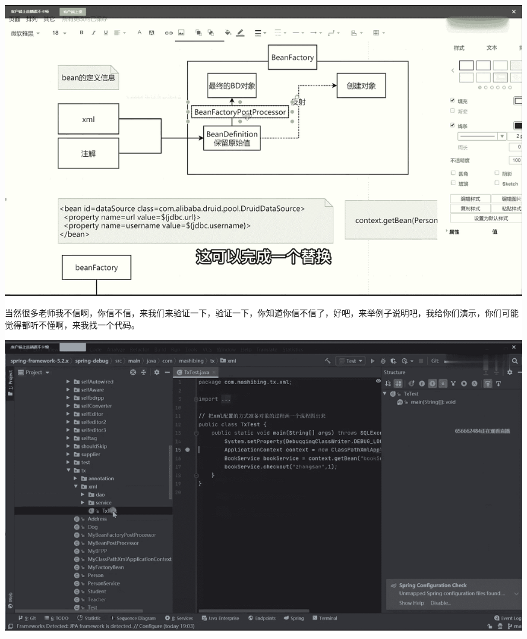 ![](img/a3f03bb0e692e101a84a57a2488b2933_33.png)

当然很多老师我不信啊，你信不信，来我们来验证一下，验证一下，你知道你信不信了，好吧，来举例子说明吧，我给你们演示，你们可能觉得都听不懂啊，来我找一个代码。



![](img/a3f03bb0e692e101a84a57a2488b2933_35.png)
